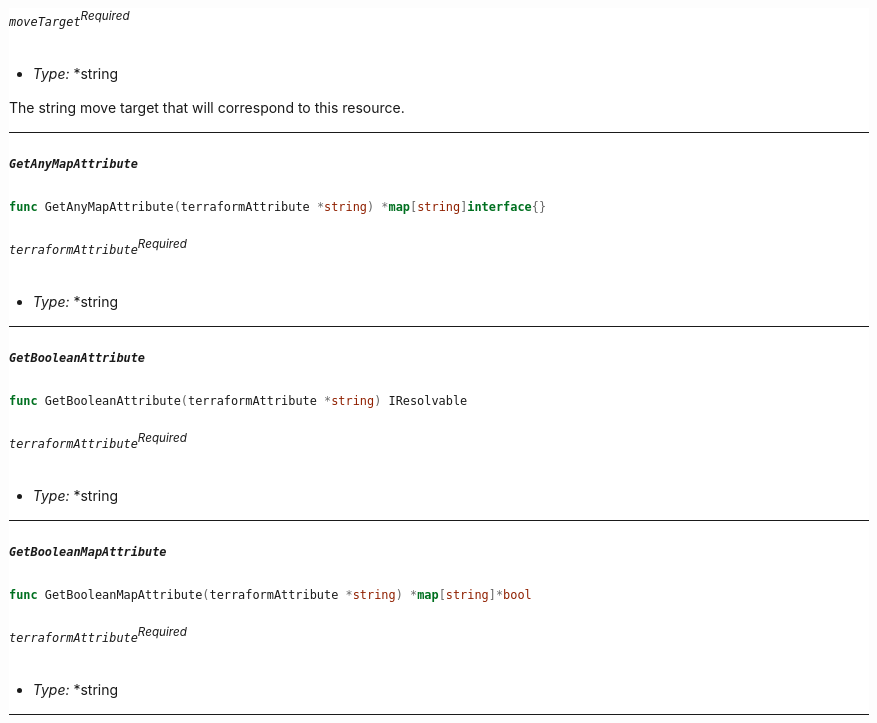 ###### `moveTarget`<sup>Required</sup> <a name="moveTarget" id="@cdktf/provider-opentelekomcloud.wafDedicatedDomainV1.WafDedicatedDomainV1.addMoveTarget.parameter.moveTarget"></a>

- *Type:* *string

The string move target that will correspond to this resource.

---

##### `GetAnyMapAttribute` <a name="GetAnyMapAttribute" id="@cdktf/provider-opentelekomcloud.wafDedicatedDomainV1.WafDedicatedDomainV1.getAnyMapAttribute"></a>

```go
func GetAnyMapAttribute(terraformAttribute *string) *map[string]interface{}
```

###### `terraformAttribute`<sup>Required</sup> <a name="terraformAttribute" id="@cdktf/provider-opentelekomcloud.wafDedicatedDomainV1.WafDedicatedDomainV1.getAnyMapAttribute.parameter.terraformAttribute"></a>

- *Type:* *string

---

##### `GetBooleanAttribute` <a name="GetBooleanAttribute" id="@cdktf/provider-opentelekomcloud.wafDedicatedDomainV1.WafDedicatedDomainV1.getBooleanAttribute"></a>

```go
func GetBooleanAttribute(terraformAttribute *string) IResolvable
```

###### `terraformAttribute`<sup>Required</sup> <a name="terraformAttribute" id="@cdktf/provider-opentelekomcloud.wafDedicatedDomainV1.WafDedicatedDomainV1.getBooleanAttribute.parameter.terraformAttribute"></a>

- *Type:* *string

---

##### `GetBooleanMapAttribute` <a name="GetBooleanMapAttribute" id="@cdktf/provider-opentelekomcloud.wafDedicatedDomainV1.WafDedicatedDomainV1.getBooleanMapAttribute"></a>

```go
func GetBooleanMapAttribute(terraformAttribute *string) *map[string]*bool
```

###### `terraformAttribute`<sup>Required</sup> <a name="terraformAttribute" id="@cdktf/provider-opentelekomcloud.wafDedicatedDomainV1.WafDedicatedDomainV1.getBooleanMapAttribute.parameter.terraformAttribute"></a>

- *Type:* *string

---